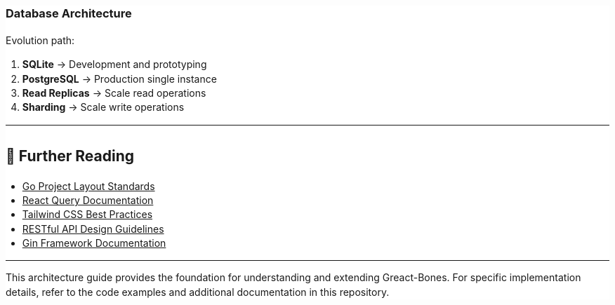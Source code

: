 ### **Database Architecture**
Evolution path:
1. **SQLite** → Development and prototyping
2. **PostgreSQL** → Production single instance
3. **Read Replicas** → Scale read operations
4. **Sharding** → Scale write operations

---

## 📖 **Further Reading**

- [Go Project Layout Standards](https://github.com/golang-standards/project-layout)
- [React Query Documentation](https://tanstack.com/query/latest)
- [Tailwind CSS Best Practices](https://tailwindcss.com/docs/utility-first)
- [RESTful API Design Guidelines](https://restfulapi.net/)
- [Gin Framework Documentation](https://gin-gonic.com/docs/)

---

This architecture guide provides the foundation for understanding and extending Greact-Bones. For specific implementation details, refer to the code examples and additional documentation in this repository. 